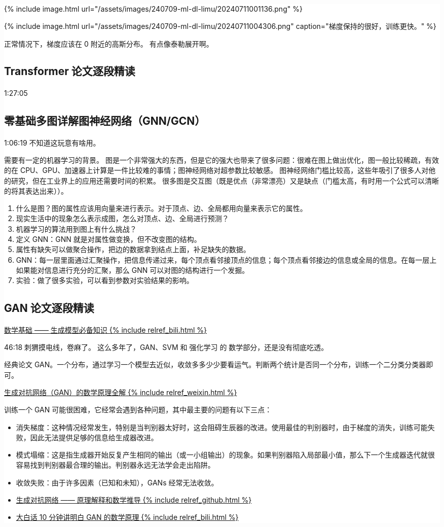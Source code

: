 {% include image.html url="/assets/images/240709-ml-dl-limu/20240711001136.png" %}

{% include image.html url="/assets/images/240709-ml-dl-limu/20240711004306.png" caption="梯度保持的很好，训练更快。" %}

正常情况下，梯度应该在 0 附近的高斯分布。
有点像泰勒展开啊。


## Transformer 论文逐段精读

1:27:05


## 零基础多图详解图神经网络（GNN/GCN）

1:06:19
不知道这玩意有啥用。

需要有一定的机器学习的背景。
图是一个非常强大的东西，但是它的强大也带来了很多问题：很难在图上做出优化，图一般比较稀疏，有效的在 CPU、GPU、加速器上计算是一件比较难的事情；图神经网络对超参数比较敏感。
图神经网络门槛比较高，这些年吸引了很多人对他的研究，但在工业界上的应用还需要时间的积累。
很多图是交互图（既是优点（非常漂亮）又是缺点（门槛太高，有时用一个公式可以清晰的将其表达出来））。
1. 什么是图？图的属性应该用向量来进行表示。对于顶点、边、全局都用向量来表示它的属性。
2. 现实生活中的现象怎么表示成图，怎么对顶点、边、全局进行预测？
3. 机器学习的算法用到图上有什么挑战？
4. 定义 GNN：GNN 就是对属性做变换，但不改变图的结构。
5. 属性有缺失可以做聚合操作，把边的数据拿到结点上面，补足缺失的数据。
6. GNN：每一层里面通过汇聚操作，把信息传递过来，每个顶点看邻接顶点的信息；每个顶点看邻接边的信息或全局的信息。在每一层上如果能对信息进行充分的汇聚，那么 GNN 可以对图的结构进行一个发掘。
7. 实验：做了很多实验，可以看到参数对实验结果的影响。


## GAN 论文逐段精读

[数学基础 —— 生成模型必备知识 {% include relref_bili.html %}](https://www.bilibili.com/video/BV1Hw4m117Ka/)

46:18
刺猬摸电线，卷麻了。
这么多年了，GAN、SVM 和 强化学习 的 数学部分，还是没有彻底吃透。

经典论文 GAN。一个分布，通过学习一个模型去近似，收敛多多少少要看运气。判断两个统计是否同一个分布，训练一个二分类分类器即可。

[生成对抗网络（GAN）的数学原理全解 {% include relref_weixin.html %}](https://mp.weixin.qq.com/s?__biz=MzI4MDYzNzg4Mw==&mid=2247528921&idx=2&sn=ba9d1de7a493d7f5492a3897a28d3406&chksm=ebb7490ddcc0c01b191f778ddff7fc2508cbd66ade755c4fdab87e61c6afb4f5c64905e31d31&scene=27)

训练一个 GAN 可能很困难，它经常会遇到各种问题，其中最主要的问题有以下三点：

* 消失梯度：这种情况经常发生，特别是当判别器太好时，这会阻碍生辰器的改进。使用最佳的判别器时，由于梯度的消失，训练可能失败，因此无法提供足够的信息给生成器改进。
* 模式塌缩：这是指生成器开始反复产生相同的输出（或一小组输出）的现象。如果判别器陷入局部最小值，那么下一个生成器迭代就很容易找到判别器最合理的输出。判别器永远无法学会走出陷阱。
* 收敛失败：由于许多因素（已知和未知），GANs 经常无法收敛。

* [生成对抗网络 —— 原理解释和数学推导 {% include relref_github.html %}](https://alberthg.github.io/2018/05/05/introduction-gan/)
* [大白话 10 分钟讲明白 GAN 的数学原理 {% include relref_bili.html %}](https://www.bilibili.com/video/BV1jh411472S/)
